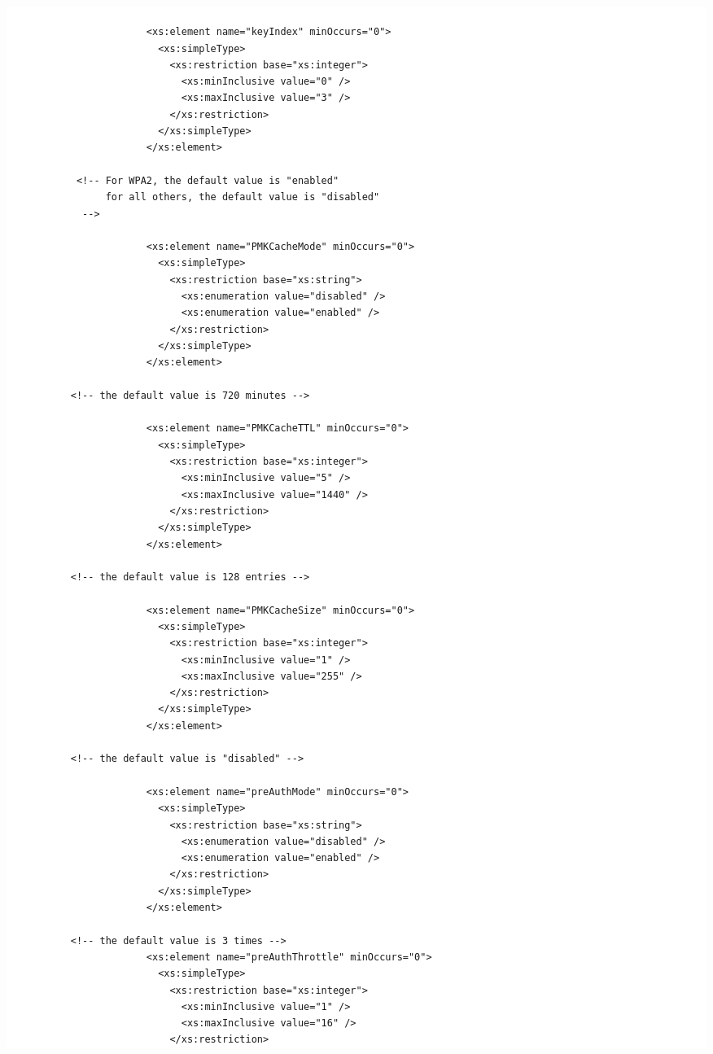 ``` syntax
  
                        <xs:element name="keyIndex" minOccurs="0">  
                          <xs:simpleType>  
                            <xs:restriction base="xs:integer">  
                              <xs:minInclusive value="0" />  
                              <xs:maxInclusive value="3" />  
                            </xs:restriction>  
                          </xs:simpleType>  
                        </xs:element>  
 
            <!-- For WPA2, the default value is "enabled"
                 for all others, the default value is "disabled"
             -->

                        <xs:element name="PMKCacheMode" minOccurs="0">  
                          <xs:simpleType>  
                            <xs:restriction base="xs:string">  
                              <xs:enumeration value="disabled" />  
                              <xs:enumeration value="enabled" />  
                            </xs:restriction>  
                          </xs:simpleType>  
                        </xs:element>  
   
           <!-- the default value is 720 minutes -->

                        <xs:element name="PMKCacheTTL" minOccurs="0">  
                          <xs:simpleType>  
                            <xs:restriction base="xs:integer">  
                              <xs:minInclusive value="5" />  
                              <xs:maxInclusive value="1440" />  
                            </xs:restriction>  
                          </xs:simpleType>  
                        </xs:element>  
  
           <!-- the default value is 128 entries -->

                        <xs:element name="PMKCacheSize" minOccurs="0">  
                          <xs:simpleType>  
                            <xs:restriction base="xs:integer">  
                              <xs:minInclusive value="1" />  
                              <xs:maxInclusive value="255" />  
                            </xs:restriction>  
                          </xs:simpleType>  
                        </xs:element>  
  
           <!-- the default value is "disabled" -->

                        <xs:element name="preAuthMode" minOccurs="0">  
                          <xs:simpleType>  
                            <xs:restriction base="xs:string">  
                              <xs:enumeration value="disabled" />  
                              <xs:enumeration value="enabled" />  
                            </xs:restriction>  
                          </xs:simpleType>  
                        </xs:element>  

           <!-- the default value is 3 times -->
                        <xs:element name="preAuthThrottle" minOccurs="0">  
                          <xs:simpleType>  
                            <xs:restriction base="xs:integer">  
                              <xs:minInclusive value="1" />  
                              <xs:maxInclusive value="16" />  
                            </xs:restriction>  
```